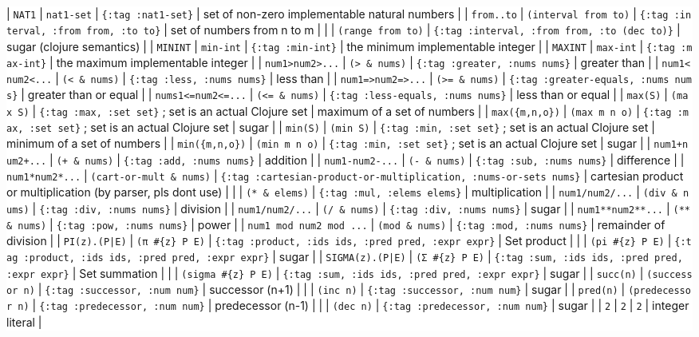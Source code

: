 | `NAT1`                           | `nat1-set`              | `{:tag :nat1-set}`                                                | set of non-zero implementable natural numbers                 |
| `from..to`                       | `(interval from to)`    | `{:tag :interval, :from from, :to to}`                            | set of numbers from n to m                                    |
|                                  | `(range from to)`       | `{:tag :interval, :from from, :to (dec to)}`                      | sugar (clojure semantics)                                     |
| `MININT`                         | `min-int`               | `{:tag :min-int}`                                                 | the minimum implementable integer                             |
| `MAXINT`                         | `max-int`               | `{:tag :max-int}`                                                 | the maximum implementable integer                             |
| `num1>num2>...`                  | `(> & nums)`            | `{:tag :greater, :nums nums}`                                     | greater than                                                  |
| `num1<num2<...`                  | `(< & nums)`            | `{:tag :less, :nums nums}`                                        | less than                                                     |
| `num1=>num2=>...`                | `(>= & nums)`           | `{:tag :greater-equals, :nums nums}`                              | greater than or equal                                         |
| `nums1<=num2<=...`               | `(<= & nums)`           | `{:tag :less-equals, :nums nums}`                                 | less than or equal                                            |
| `max(S)`                         | `(max S)`               | `{:tag :max, :set set}`  ; set is an actual Clojure set           | maximum of a set of numbers                                   |
| `max({m,n,o})`                   | `(max m n o)`           | `{:tag :max, :set set}`  ; set is an actual Clojure set           | sugar                                                         |
| `min(S)`                         | `(min S)`               | `{:tag :min, :set set}`  ; set is an actual Clojure set           | minimum of a set of numbers                                   |
| `min({m,n,o})`                   | `(min m n o)`           | `{:tag :min, :set set}`  ; set is an actual Clojure set           | sugar                                                         |
| `num1+num2+...`                  | `(+ & nums)`            | `{:tag :add, :nums nums}`                                         | addition                                                      |
| `num1-num2-...`                  | `(- & nums)`            | `{:tag :sub, :nums nums}`                                         | difference                                                    |
| `num1*num2*...`                  | `(cart-or-mult & nums)` | `{:tag :cartesian-product-or-multiplication, :nums-or-sets nums}` | cartesian product or multiplication (by parser, pls dont use) |
|                                  | `(* & elems)`           | `{:tag :mul, :elems elems}`                                       | multiplication                                                | 
| `num1/num2/...`                  | `(div & nums)`          | `{:tag :div, :nums nums}`                                         | division                                                      |
| `num1/num2/...`                  | `(/ & nums)`            | `{:tag :div, :nums nums}`                                         | sugar                                                         |
| `num1**num2**...`                | `(** & nums)`           | `{:tag :pow, :nums nums}`                                         | power                                                         |
| `num1 mod num2 mod ...`          | `(mod & nums)`          | `{:tag :mod, :nums nums}`                                         | remainder of division                                         |
| <code>PI(z).(P&#124;E)</code>    | `(π #{z} P E)`          | `{:tag :product, :ids ids, :pred pred, :expr expr}`               | Set product                                                   | 
|                                  | `(pi #{z} P E)`         | `{:tag :product, :ids ids, :pred pred, :expr expr}`               | sugar                                                         | 
| <code>SIGMA(z).(P&#124;E)</code> | `(Σ #{z} P E)`          | `{:tag :sum, :ids ids, :pred pred, :expr expr}`                   | Set summation                                                 |
|                                  | `(sigma #{z} P E)`      | `{:tag :sum, :ids ids, :pred pred, :expr expr}`                   | sugar                                                         | 
| `succ(n)`                        | `(successor n)`         | `{:tag :successor, :num num}`                                     | successor (n+1)                                               |
|                                  | `(inc n)`               | `{:tag :successor, :num num}`                                     | sugar                                                         |
| `pred(n)`                        | `(predecessor n)`       | `{:tag :predecessor, :num num}`                                   | predecessor (n-1)                                             |
|                                  | `(dec n)`               | `{:tag :predecessor, :num num}`                                   | sugar                                                         |
| `2`                              | `2`                     | `2`                                                               | integer literal                                               |